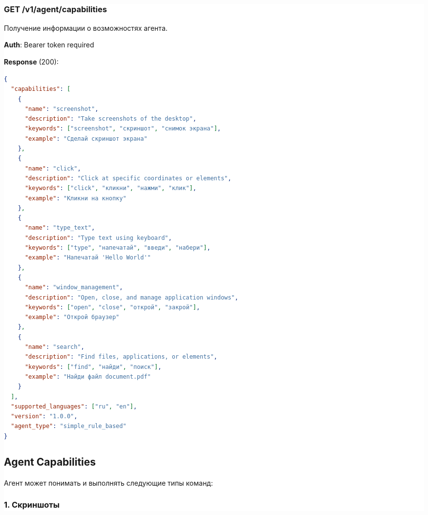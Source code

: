 ### GET /v1/agent/capabilities

Получение информации о возможностях агента.

**Auth**: Bearer token required

**Response** (200):

```json
{
  "capabilities": [
    {
      "name": "screenshot",
      "description": "Take screenshots of the desktop",
      "keywords": ["screenshot", "скриншот", "снимок экрана"],
      "example": "Сделай скриншот экрана"
    },
    {
      "name": "click",
      "description": "Click at specific coordinates or elements",
      "keywords": ["click", "кликни", "нажми", "клик"],
      "example": "Кликни на кнопку"
    },
    {
      "name": "type_text",
      "description": "Type text using keyboard",
      "keywords": ["type", "напечатай", "введи", "набери"],
      "example": "Напечатай 'Hello World'"
    },
    {
      "name": "window_management",
      "description": "Open, close, and manage application windows",
      "keywords": ["open", "close", "открой", "закрой"],
      "example": "Открой браузер"
    },
    {
      "name": "search",
      "description": "Find files, applications, or elements",
      "keywords": ["find", "найди", "поиск"],
      "example": "Найди файл document.pdf"
    }
  ],
  "supported_languages": ["ru", "en"],
  "version": "1.0.0",
  "agent_type": "simple_rule_based"
}
```

## Agent Capabilities

Агент может понимать и выполнять следующие типы команд:

### 1. Скриншоты
